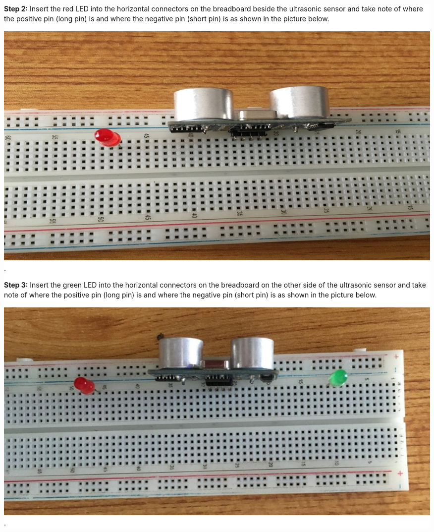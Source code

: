 **Step 2:** Insert the red LED into the horizontal connectors on the breadboard beside the ultrasonic sensor and take note of where the positive pin (long pin) is and where the negative pin (short pin) is as shown in the picture below.

![red LED fixed on breadboard](../../assets/2.0/1.1.Ultrasonic+LED/ultrasonic_led.jpg).

**Step 3:** Insert the green LED into the horizontal connectors on the breadboard on the other side of the ultrasonic sensor and take note of where the positive pin (long pin) is and where the negative pin (short pin) is as shown in the picture below.

![green LED fixed on breadboard](../../assets/2.0/1.3.Ultrasonic+3LED/circuit_1.jpg).
